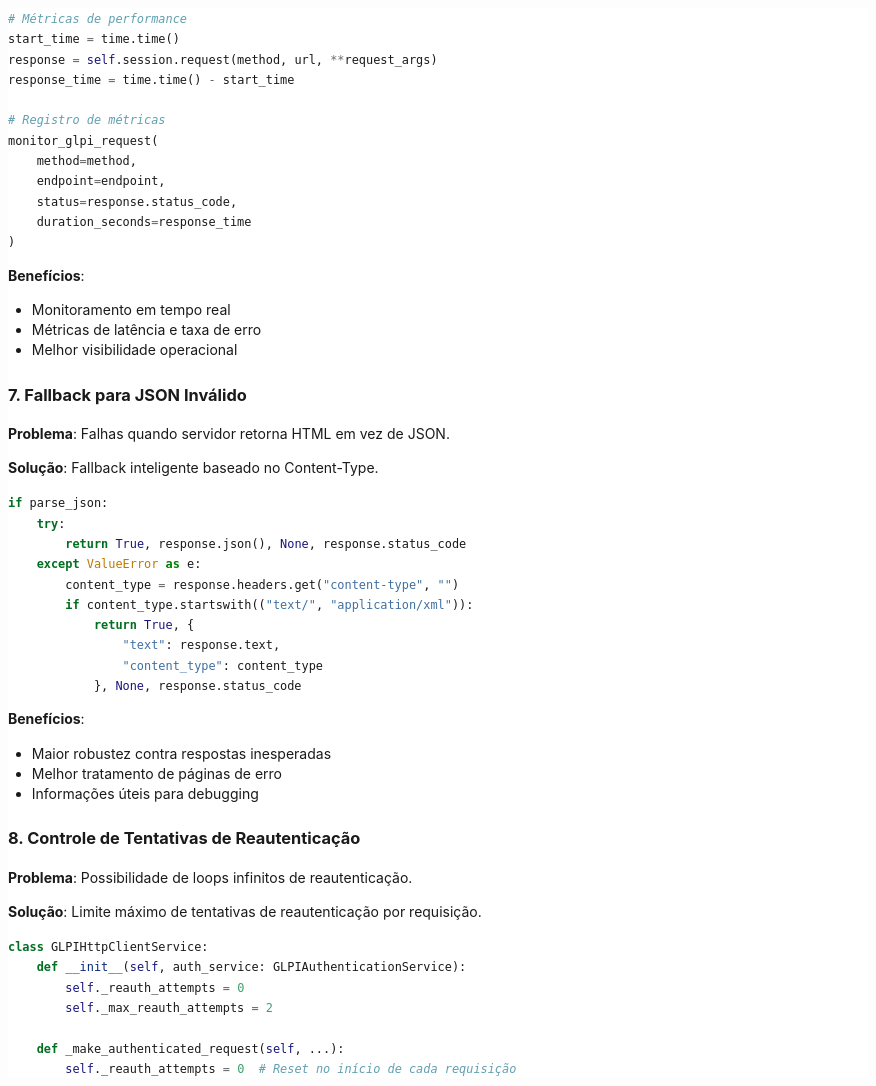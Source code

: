 ```python
# Métricas de performance
start_time = time.time()
response = self.session.request(method, url, **request_args)
response_time = time.time() - start_time

# Registro de métricas
monitor_glpi_request(
    method=method,
    endpoint=endpoint,
    status=response.status_code,
    duration_seconds=response_time
)
```

**Benefícios**:
- Monitoramento em tempo real
- Métricas de latência e taxa de erro
- Melhor visibilidade operacional

### 7. Fallback para JSON Inválido

**Problema**: Falhas quando servidor retorna HTML em vez de JSON.

**Solução**: Fallback inteligente baseado no Content-Type.

```python
if parse_json:
    try:
        return True, response.json(), None, response.status_code
    except ValueError as e:
        content_type = response.headers.get("content-type", "")
        if content_type.startswith(("text/", "application/xml")):
            return True, {
                "text": response.text,
                "content_type": content_type
            }, None, response.status_code
```

**Benefícios**:
- Maior robustez contra respostas inesperadas
- Melhor tratamento de páginas de erro
- Informações úteis para debugging

### 8. Controle de Tentativas de Reautenticação

**Problema**: Possibilidade de loops infinitos de reautenticação.

**Solução**: Limite máximo de tentativas de reautenticação por requisição.

```python
class GLPIHttpClientService:
    def __init__(self, auth_service: GLPIAuthenticationService):
        self._reauth_attempts = 0
        self._max_reauth_attempts = 2
    
    def _make_authenticated_request(self, ...):
        self._reauth_attempts = 0  # Reset no início de cada requisição
```
